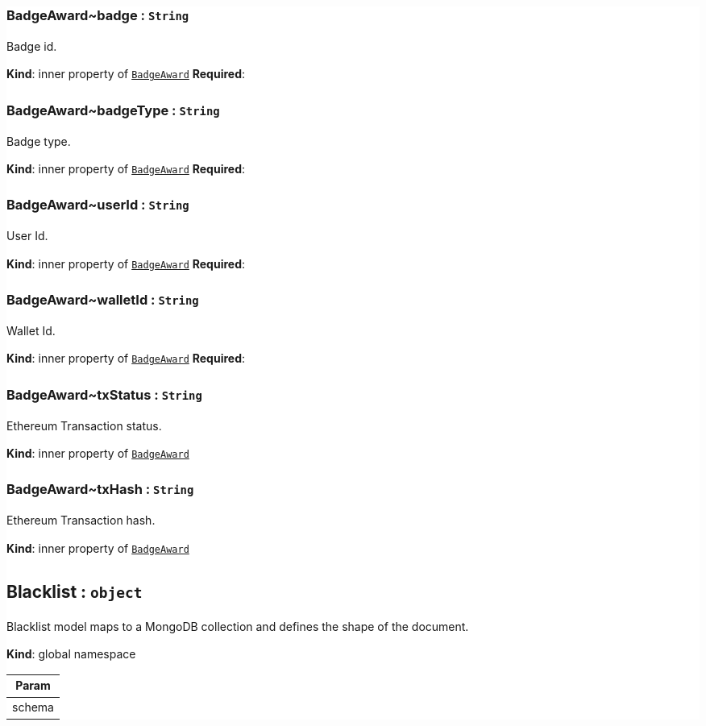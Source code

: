 <a name="BadgeAward..badge"></a>

### BadgeAward~badge : <code>String</code>
Badge id.

**Kind**: inner property of [<code>BadgeAward</code>](#BadgeAward)
**Required**:
<a name="BadgeAward..badgeType"></a>

### BadgeAward~badgeType : <code>String</code>
Badge type.

**Kind**: inner property of [<code>BadgeAward</code>](#BadgeAward)
**Required**:
<a name="BadgeAward..userId"></a>

### BadgeAward~userId : <code>String</code>
User Id.

**Kind**: inner property of [<code>BadgeAward</code>](#BadgeAward)
**Required**:
<a name="BadgeAward..walletId"></a>

### BadgeAward~walletId : <code>String</code>
Wallet Id.

**Kind**: inner property of [<code>BadgeAward</code>](#BadgeAward)
**Required**:
<a name="BadgeAward..txStatus"></a>

### BadgeAward~txStatus : <code>String</code>
Ethereum Transaction status.

**Kind**: inner property of [<code>BadgeAward</code>](#BadgeAward)
<a name="BadgeAward..txHash"></a>

### BadgeAward~txHash : <code>String</code>
Ethereum Transaction hash.

**Kind**: inner property of [<code>BadgeAward</code>](#BadgeAward)
<a name="Blacklist"></a>

## Blacklist : <code>object</code>
Blacklist model maps to a MongoDB collection and defines the shape of the document.

**Kind**: global namespace

| Param |
| --- |
| schema |

<a name="BlacklistedUsernames"></a>
